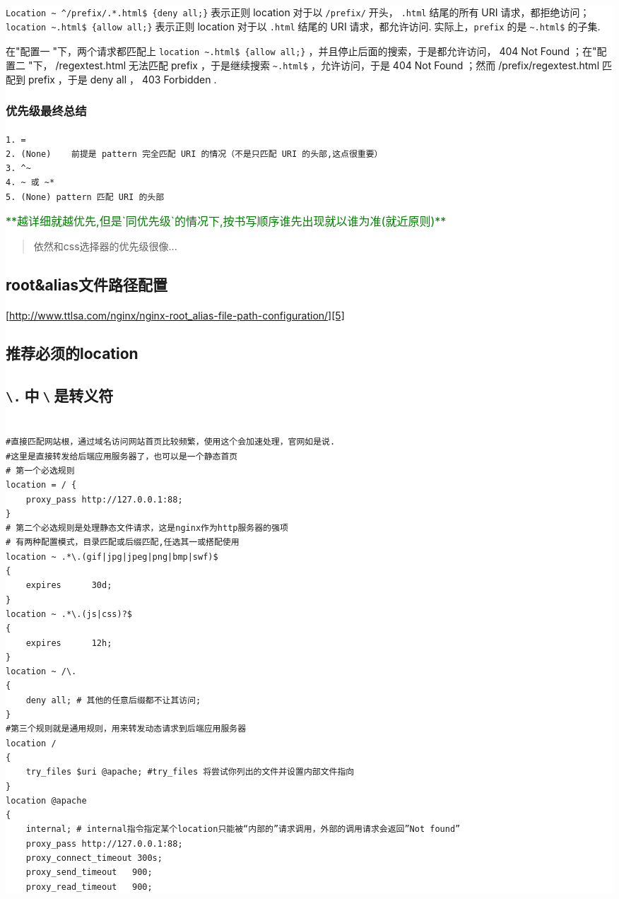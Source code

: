 `Location ~ ^/prefix/.*.html$ {deny all;}` 表示正则 location 对于以 `/prefix/` 开头， `.html` 结尾的所有 URI 请求，都拒绝访问；   
`location ~.html$ {allow all;}` 表示正则 location 对于以 `.html` 结尾的 URI 请求，都允许访问. 实际上，`prefix` 的是 `~.html$` 的子集.

在"配置一 "下，两个请求都匹配上 `location ~.html$ {allow all;}` ，并且停止后面的搜索，于是都允许访问， 404 Not Found ；在"配置二 "下， /regextest.html 无法匹配 prefix ，于是继续搜索 `~.html$` ，允许访问，于是 404 Not Found ；然而 /prefix/regextest.html 匹配到 prefix ，于是 deny all ， 403 Forbidden .

### 优先级最终总结

    1. =
    2. (None)    前提是 pattern 完全匹配 URI 的情况（不是只匹配 URI 的头部,这点很重要）
    3. ^~
    4. ~ 或 ~*
    5. (None) pattern 匹配 URI 的头部
    

<font color=green size=3>
**越详细就越优先,但是`同优先级`的情况下,按书写顺序谁先出现就以谁为准(就近原则)**</font>

> 依然和css选择器的优先级很像...

## root&alias文件路径配置

[http://www.ttlsa.com/nginx/nginx-root_alias-file-path-configuration/][5]

## 推荐必须的location

## `\.` 中 `\` 是转义符

```nginx

#直接匹配网站根，通过域名访问网站首页比较频繁，使用这个会加速处理，官网如是说.
#这里是直接转发给后端应用服务器了，也可以是一个静态首页
# 第一个必选规则
location = / {
    proxy_pass http://127.0.0.1:88; 
}
# 第二个必选规则是处理静态文件请求，这是nginx作为http服务器的强项
# 有两种配置模式，目录匹配或后缀匹配,任选其一或搭配使用
location ~ .*\.(gif|jpg|jpeg|png|bmp|swf)$
{
    expires      30d;
}
location ~ .*\.(js|css)?$
{
    expires      12h;
}
location ~ /\.  
{
    deny all; # 其他的任意后缀都不让其访问;
}
#第三个规则就是通用规则，用来转发动态请求到后端应用服务器
location /
{
    try_files $uri @apache; #try_files 将尝试你列出的文件并设置内部文件指向
}
location @apache
{
    internal; # internal指令指定某个location只能被“内部的”请求调用，外部的调用请求会返回”Not found”
    proxy_pass http://127.0.0.1:88;
    proxy_connect_timeout 300s;
    proxy_send_timeout   900;
    proxy_read_timeout   900;
```

[0]: http://test.com/
[1]: http://test.com/foo
[2]: http://test.com/image/logo.png
[3]: http://localhost:9090/regextest.html
[4]: http://localhost:9090/prefix/regextest.html
[5]: http://www.ttlsa.com/nginx/nginx-root_alias-file-path-configuration/